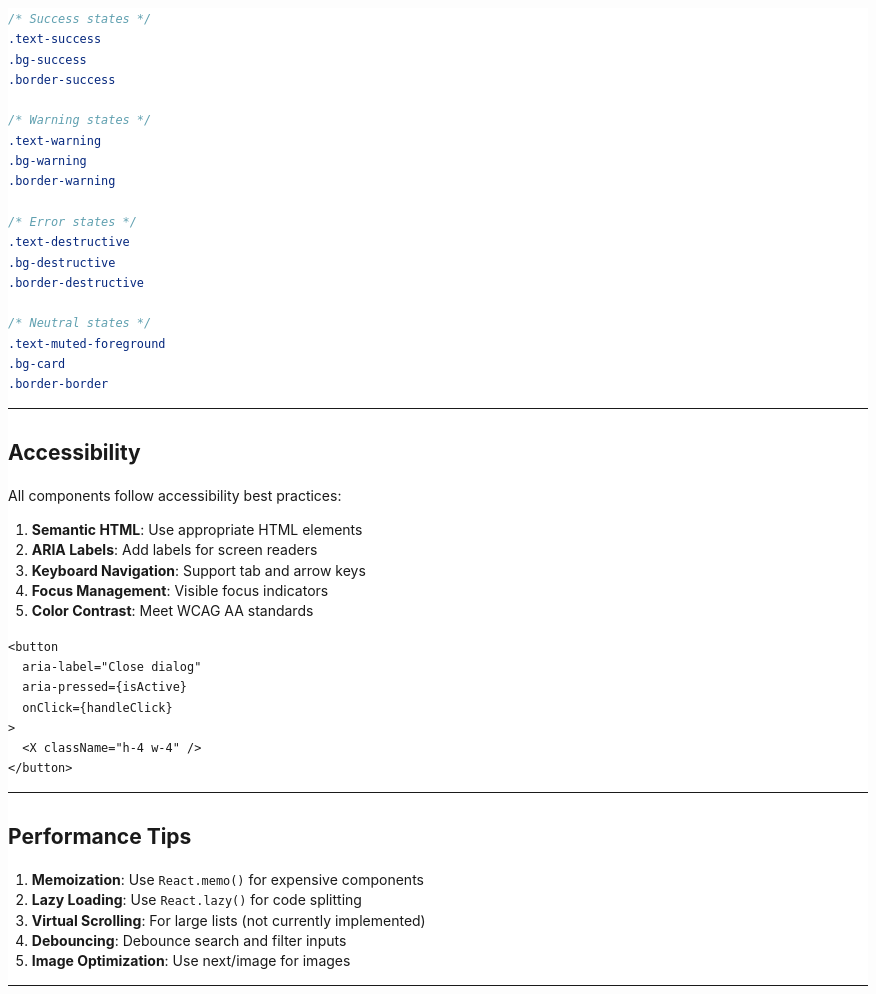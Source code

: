 ```css
/* Success states */
.text-success
.bg-success
.border-success

/* Warning states */
.text-warning
.bg-warning
.border-warning

/* Error states */
.text-destructive
.bg-destructive
.border-destructive

/* Neutral states */
.text-muted-foreground
.bg-card
.border-border
```

---

## Accessibility

All components follow accessibility best practices:

1. **Semantic HTML**: Use appropriate HTML elements
2. **ARIA Labels**: Add labels for screen readers
3. **Keyboard Navigation**: Support tab and arrow keys
4. **Focus Management**: Visible focus indicators
5. **Color Contrast**: Meet WCAG AA standards

```tsx
<button
  aria-label="Close dialog"
  aria-pressed={isActive}
  onClick={handleClick}
>
  <X className="h-4 w-4" />
</button>
```

---

## Performance Tips

1. **Memoization**: Use `React.memo()` for expensive components
2. **Lazy Loading**: Use `React.lazy()` for code splitting
3. **Virtual Scrolling**: For large lists (not currently implemented)
4. **Debouncing**: Debounce search and filter inputs
5. **Image Optimization**: Use next/image for images

---